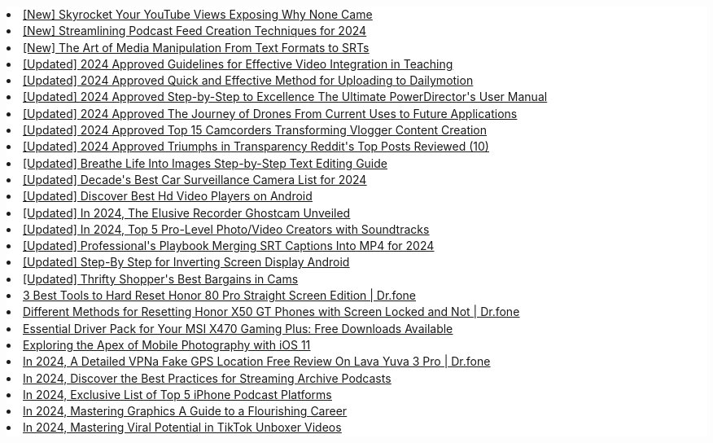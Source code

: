 <li><a href="https://youtube-stream.techidaily.com/new-skyrocket-your-youtube-views-exposing-why-none-came/"><u>[New] Skyrocket Your YouTube Views Exposing Why None Came</u></a></li>
<li><a href="https://fox-helps.techidaily.com/new-streamlining-podcast-feed-creation-techniques-for-2024/"><u>[New] Streamlining Podcast Feed Creation Techniques for 2024</u></a></li>
<li><a href="https://some-skills.techidaily.com/new-the-art-of-media-manipulation-from-text-formats-to-srts/"><u>[New] The Art of Media Manipulation From Text Formats to SRTs</u></a></li>
<li><a href="https://fox-helps.techidaily.com/updated-2024-approved-guidelines-for-effective-video-integration-in-teaching/"><u>[Updated] 2024 Approved Guidelines for Effective Video Integration in Teaching</u></a></li>
<li><a href="https://youtube-web.techidaily.com/ed-2024-approved-quick-and-effective-method-for-uploading-to-dailymotion/"><u>[Updated] 2024 Approved Quick and Effective Method for Uploading to Dailymotion</u></a></li>
<li><a href="https://fox-helps.techidaily.com/updated-2024-approved-step-by-step-to-excellence-the-ultimate-powerdirectors-user-manual/"><u>[Updated] 2024 Approved Step-by-Step to Excellence The Ultimate PowerDirector's User Manual</u></a></li>
<li><a href="https://fox-helps.techidaily.com/updated-2024-approved-the-journey-of-drones-from-current-uses-to-future-applications/"><u>[Updated] 2024 Approved The Journey of Drones From Current Uses to Future Applications</u></a></li>
<li><a href="https://fox-helps.techidaily.com/updated-2024-approved-top-15-camcorders-transforming-vlogger-content-creation/"><u>[Updated] 2024 Approved Top 15 Camcorders Transforming Vlogger Content Creation</u></a></li>
<li><a href="https://fox-helps.techidaily.com/updated-2024-approved-triumphs-in-transparency-reddits-top-posts-reviewed-10/"><u>[Updated] 2024 Approved Triumphs in Transparency Reddit's Top Posts Reviewed (10)</u></a></li>
<li><a href="https://fox-helps.techidaily.com/updated-breathe-life-into-images-step-by-step-text-editing-guide/"><u>[Updated] Breathe Life Into Images Step-by-Step Text Editing Guide</u></a></li>
<li><a href="https://fox-helps.techidaily.com/updated-decades-best-car-surveillance-camera-list-for-2024/"><u>[Updated] Decade's Best Car Surveillance Camera List for 2024</u></a></li>
<li><a href="https://fox-helps.techidaily.com/updated-discover-best-hd-video-players-on-android/"><u>[Updated] Discover Best Hd Video Players on Android</u></a></li>
<li><a href="https://fox-helps.techidaily.com/updated-in-2024-the-elusive-recorder-ghostcam-unveiled/"><u>[Updated] In 2024, The Elusive Recorder Ghostcam Unveiled</u></a></li>
<li><a href="https://fox-helps.techidaily.com/updated-in-2024-top-5-pro-level-photovideo-creators-with-soundtracks/"><u>[Updated] In 2024, Top 5 Pro-Level Photo/Video Creators with Soundtracks</u></a></li>
<li><a href="https://fox-helps.techidaily.com/updated-professionals-playbook-merging-srt-captions-into-mp4-for-2024/"><u>[Updated] Professional's Playbook Merging SRT Captions Into MP4 for 2024</u></a></li>
<li><a href="https://fox-helps.techidaily.com/updated-step-by-step-for-inverting-screen-display-android/"><u>[Updated] Step-By Step for Inverting Screen Display Android</u></a></li>
<li><a href="https://fox-helps.techidaily.com/updated-thrifty-shoppers-best-bargains-in-cams/"><u>[Updated] Thrifty Shopper's Best Bargains in Cams</u></a></li>
<li><a href="https://phone-solutions.techidaily.com/3-best-tools-to-hard-reset-honor-80-pro-straight-screen-edition-drfone-by-drfone-reset-android-reset-android/"><u>3 Best Tools to Hard Reset Honor 80 Pro Straight Screen Edition | Dr.fone</u></a></li>
<li><a href="https://techidaily.com/different-methods-for-resetting-honor-x50-gt-phones-with-screen-locked-and-not-drfone-by-drfone-reset-android-reset-android/"><u>Different Methods for Resetting Honor X50 GT Phones with Screen Locked and Not | Dr.fone</u></a></li>
<li><a href="https://driver-download.techidaily.com/1722969139390-essential-driver-pack-for-your-msi-x470-gaming-plus-free-downloads-available/"><u>Essential Driver Pack for Your MSI X470 Gaming Plus: Free Downloads Available</u></a></li>
<li><a href="https://extra-resources.techidaily.com/exploring-the-apex-of-mobile-photography-with-ios-11/"><u>Exploring the Apex of Mobile Photography with iOS 11</u></a></li>
<li><a href="https://fake-location.techidaily.com/in-2024-a-detailed-vpna-fake-gps-location-free-review-on-lava-yuva-3-pro-drfone-by-drfone-virtual-android/"><u>In 2024, A Detailed VPNa Fake GPS Location Free Review On Lava Yuva 3 Pro | Dr.fone</u></a></li>
<li><a href="https://fox-helps.techidaily.com/in-2024-discover-the-best-practices-for-streaming-archive-podcasts/"><u>In 2024, Discover the Best Practices for Streaming Archive Podcasts</u></a></li>
<li><a href="https://some-techniques.techidaily.com/in-2024-exclusive-list-of-top-5-iphone-podcast-platforms/"><u>In 2024, Exclusive List of Top 5 iPhone Podcast Platforms</u></a></li>
<li><a href="https://fox-helps.techidaily.com/in-2024-mastering-graphics-a-guide-to-a-flourishing-career/"><u>In 2024, Mastering Graphics A Guide to a Flourishing Career</u></a></li>
<li><a href="https://extra-approaches.techidaily.com/in-2024-mastering-viral-potential-in-tiktok-unboxer-videos/"><u>In 2024, Mastering Viral Potential in TikTok Unboxer Videos</u></a></li>